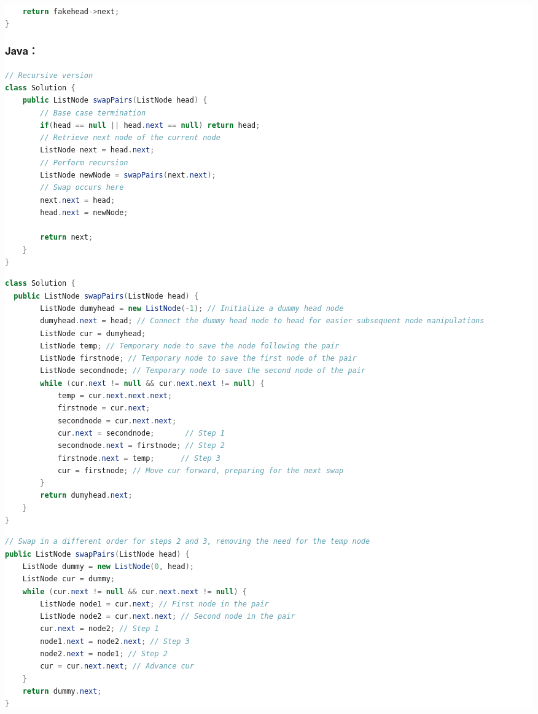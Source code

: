 ```c
    return fakehead->next;
}
```

### Java：

```java
// Recursive version
class Solution {
    public ListNode swapPairs(ListNode head) {
        // Base case termination
        if(head == null || head.next == null) return head;
        // Retrieve next node of the current node
        ListNode next = head.next;
        // Perform recursion
        ListNode newNode = swapPairs(next.next);
        // Swap occurs here
        next.next = head;
        head.next = newNode;

        return next;
    }
} 
```

```java
class Solution {
  public ListNode swapPairs(ListNode head) {
        ListNode dumyhead = new ListNode(-1); // Initialize a dummy head node
        dumyhead.next = head; // Connect the dummy head node to head for easier subsequent node manipulations
        ListNode cur = dumyhead;
        ListNode temp; // Temporary node to save the node following the pair
        ListNode firstnode; // Temporary node to save the first node of the pair
        ListNode secondnode; // Temporary node to save the second node of the pair
        while (cur.next != null && cur.next.next != null) {
            temp = cur.next.next.next;
            firstnode = cur.next;
            secondnode = cur.next.next;
            cur.next = secondnode;       // Step 1
            secondnode.next = firstnode; // Step 2
            firstnode.next = temp;      // Step 3
            cur = firstnode; // Move cur forward, preparing for the next swap
        }
        return dumyhead.next;  
    }
}
```

```java
// Swap in a different order for steps 2 and 3, removing the need for the temp node
public ListNode swapPairs(ListNode head) {
    ListNode dummy = new ListNode(0, head);
    ListNode cur = dummy;
    while (cur.next != null && cur.next.next != null) {
        ListNode node1 = cur.next; // First node in the pair
        ListNode node2 = cur.next.next; // Second node in the pair
        cur.next = node2; // Step 1
        node1.next = node2.next; // Step 3
        node2.next = node1; // Step 2
        cur = cur.next.next; // Advance cur
    }
    return dummy.next;
}
```
